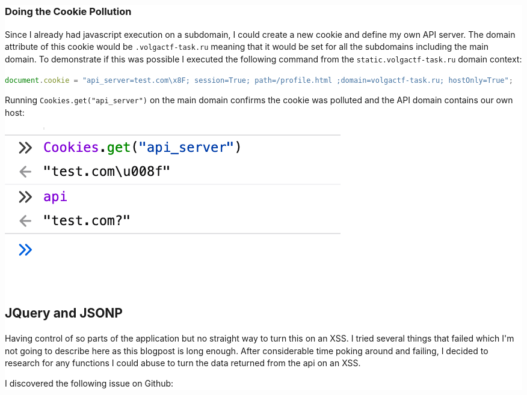 ### Doing the Cookie Pollution

Since I already had javascript execution on a subdomain, I could create a new cookie and define my own API server. 
The domain attribute of this cookie would be ```.volgactf-task.ru``` meaning that it would be set for all the subdomains including the main domain.
To demonstrate if this was possible I executed the following command from the ```static.volgactf-task.ru``` domain context:

```js
document.cookie = "api_server=test.com\x8F; session=True; path=/profile.html ;domain=volgactf-task.ru; hostOnly=True";
```

Running ```Cookies.get("api_server")``` on the main domain confirms the cookie was polluted and the API domain contains our own host:

![](/images/volgactf-polluted.png)

## JQuery and JSONP 

Having control of so parts of the application but no straight way to turn this on an XSS. I tried several things that failed which I'm not going to describe here as this blogpost is long enough. After considerable time poking around and failing, I decided to research for any functions I could abuse to turn the data returned from the api on an XSS.

I discovered the following issue on Github:
